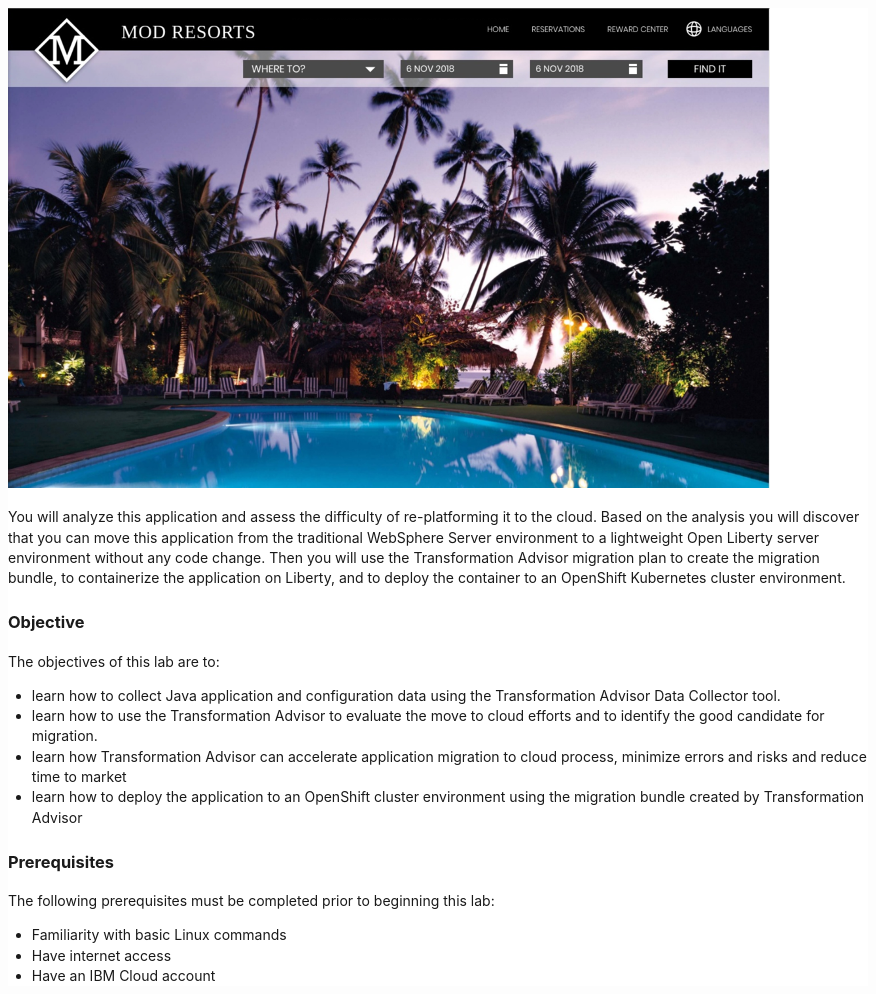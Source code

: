 ![](images/mod-resorts-app-home-page.png)

You will analyze this application and assess the difficulty of re-platforming it to the cloud. Based on the analysis you will discover that you can move this application from the traditional WebSphere Server environment to a lightweight Open Liberty server environment without any code change. Then you will use the Transformation Advisor migration plan to create the migration bundle, to containerize the application on Liberty, and to deploy the container to an OpenShift Kubernetes cluster environment.

### Objective

The objectives of this lab are to:

- learn how to collect Java application and configuration data using the Transformation Advisor Data Collector tool.
- learn how to use the Transformation Advisor to evaluate the move to cloud efforts and to identify the good candidate for migration.
- learn how Transformation Advisor can accelerate application migration to cloud process, minimize errors and risks and reduce time to market
- learn how to deploy the application to an OpenShift cluster environment using the migration bundle created by Transformation Advisor

### Prerequisites

The following prerequisites must be completed prior to beginning this lab:

- Familiarity with basic Linux commands
- Have internet access
- Have an IBM Cloud account
